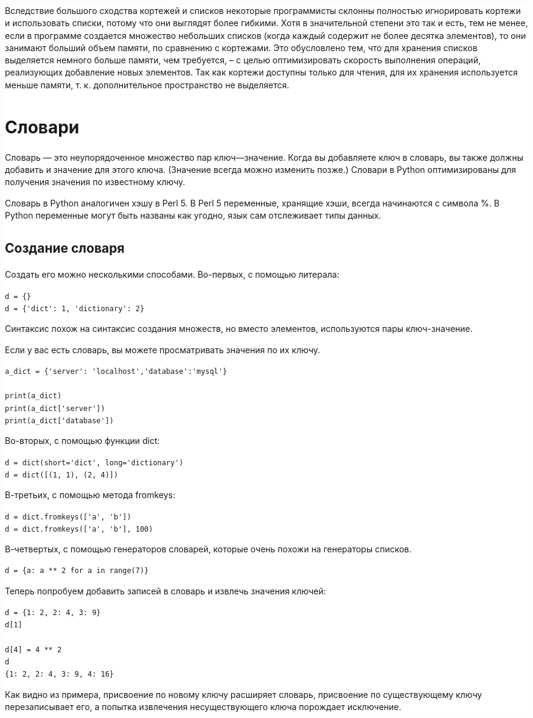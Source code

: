 Вследствие большого сходства кортежей и списков некоторые программисты склонны полностью игнорировать кортежи и использовать списки, потому что они выглядят более гибкими. Хотя в значительной степени это так и есть, тем не менее, если в программе создается множество небольших списков (когда каждый содержит не более десятка элементов), то они занимают больший объем памяти, по сравнению с кортежами. Это обусловлено тем, что для хранения списков выделяется немного больше памяти, чем требуется, – с целью оптимизировать скорость выполнения операций, реализующих добавление новых элементов. Так как кортежи доступны только для чтения, для их хранения используется меньше памяти, т. к. дополнительное пространство не выделяется. 


# Словари
Словарь — это неупорядоченное множество пар ключ—значение. Когда вы добавляете ключ в словарь, вы также должны добавить и значение для этого ключа. (Значение всегда можно изменить позже.) Словари в Python оптимизированы для получения значения по известному ключу. 

Словарь в Python аналогичен хэшу в Perl 5. В Perl 5 переменные, хранящие хэши, всегда начинаются с символа %. В Python переменные могут быть названы как угодно, язык сам отслеживает типы данных. 

## Создание словаря
Создать его можно несколькими способами. Во-первых, с помощью литерала: 
```
d = {} 
d = {'dict': 1, 'dictionary': 2} 
```
Синтаксис похож на синтаксис создания множеств, но вместо элементов, используются пары ключ-значение. 

Если у вас есть словарь, вы можете просматривать значения по их ключу. 
```
a_dict = {'server': 'localhost','database':'mysql'} 

print(a_dict) 
print(a_dict['server']) 
print(a_dict['database'])

```

Во-вторых, с помощью функции dict: 
```
d = dict(short='dict', long='dictionary') 
d = dict([(1, 1), (2, 4)]) 
```
В-третьих, с помощью метода fromkeys: 
```
d = dict.fromkeys(['a', 'b']) 
d = dict.fromkeys(['a', 'b'], 100) 
```
В-четвертых, с помощью генераторов словарей, которые очень похожи на генераторы списков. 
```
d = {a: a ** 2 for a in range(7)} 
```
Теперь попробуем добавить записей в словарь и извлечь значения ключей: 
```
d = {1: 2, 2: 4, 3: 9} 
d[1] 

d[4] = 4 ** 2 
d 
{1: 2, 2: 4, 3: 9, 4: 16} 

```
Как видно из примера, присвоение по новому ключу расширяет словарь, присвоение по существующему ключу перезаписывает его, а попытка извлечения несуществующего ключа порождает исключение. 
